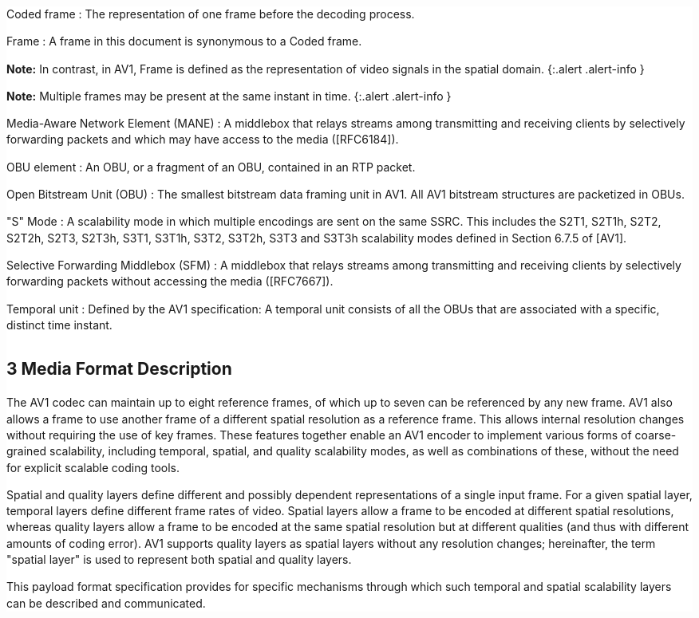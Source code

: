 Coded frame
: The representation of one frame before the decoding process.

Frame
: A frame in this document is synonymous to a Coded frame.

**Note:** In contrast, in AV1, Frame is defined as the representation of video signals in the spatial domain.
{:.alert .alert-info }

**Note:** Multiple frames may be present at the same instant in time.
{:.alert .alert-info }

Media-Aware Network Element (MANE)
: A middlebox that relays streams among transmitting and receiving clients by selectively forwarding packets and which may have access to the media ([RFC6184]).

OBU element
: An OBU, or a fragment of an OBU, contained in an RTP packet.

Open Bitstream Unit (OBU)
: The smallest bitstream data framing unit in AV1. All AV1 bitstream structures are packetized in OBUs.

"S" Mode
: A scalability mode in which multiple encodings are sent on the same SSRC. This includes the S2T1, S2T1h, S2T2, S2T2h, S2T3, S2T3h, S3T1, S3T1h, S3T2, S3T2h, S3T3 and S3T3h scalability modes defined in Section 6.7.5 of [AV1]. 

Selective Forwarding Middlebox (SFM)
: A middlebox that relays streams among transmitting and receiving clients by selectively forwarding packets without accessing the media ([RFC7667]).

Temporal unit
: Defined by the AV1 specification: A temporal unit consists of all the OBUs that are associated with a specific, distinct time instant.


## 3 Media Format Description

The AV1 codec can maintain up to eight reference frames, of which up to seven can be referenced by any new frame. AV1 also allows a frame to use another frame of a different spatial resolution as a reference frame. This allows internal resolution changes without requiring the use of key frames. These features together enable an AV1 encoder to implement various forms of coarse-grained scalability, including temporal, spatial, and quality scalability modes, as well as combinations of these, without the need for explicit scalable coding tools.

Spatial and quality layers define different and possibly dependent representations of a single input frame. For a given spatial layer, temporal layers define different frame rates of video. Spatial layers allow a frame to be encoded at different spatial resolutions, whereas quality layers allow a frame to be encoded at the same spatial resolution but at different qualities (and thus with different amounts of coding error). AV1 supports quality layers as spatial layers without any resolution changes; hereinafter, the term "spatial layer" is used to represent both spatial and quality layers.

This payload format specification provides for specific mechanisms through which such temporal and spatial scalability layers can be described and communicated.
